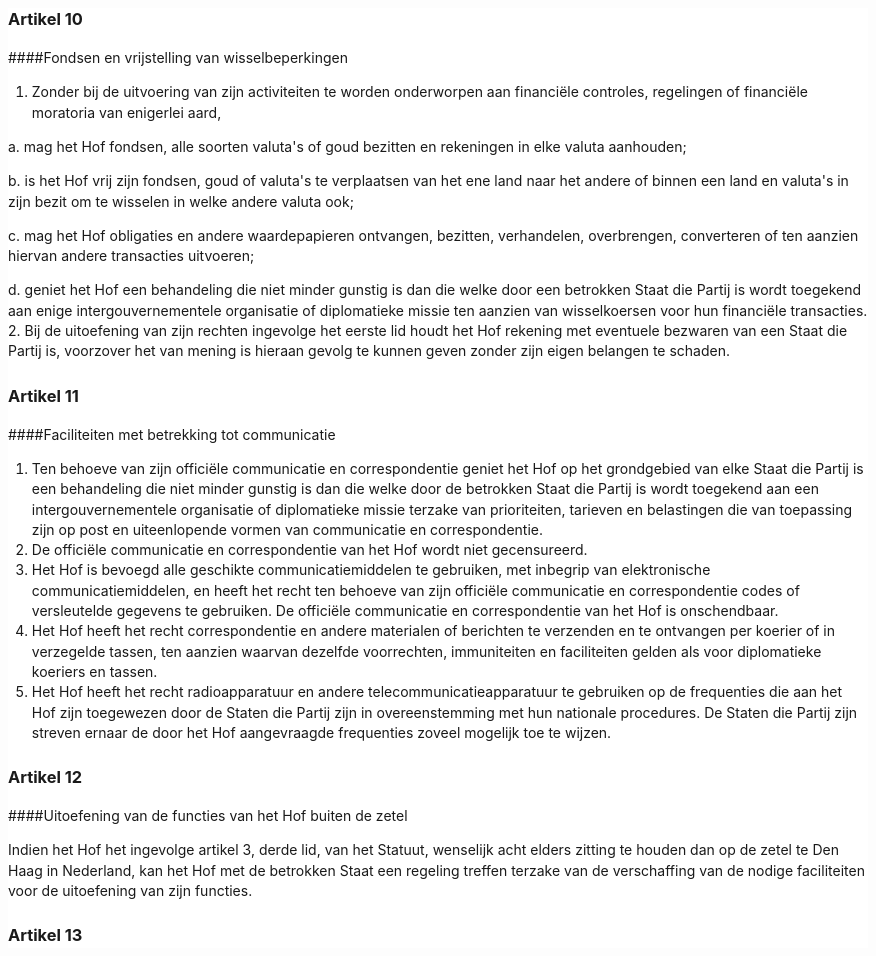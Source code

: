 ### Artikel  10  

####Fondsen en vrijstelling van wisselbeperkingen

1.  Zonder bij de uitvoering van zijn activiteiten te worden onderworpen aan financiële controles, regelingen of financiële moratoria van enigerlei aard, 

a. mag het Hof fondsen, alle soorten valuta's of goud bezitten en rekeningen in elke valuta aanhouden;  

b. is het Hof vrij zijn fondsen, goud of valuta's te verplaatsen van het ene land naar het andere of binnen een land en valuta's in zijn bezit om te wisselen in welke andere valuta ook;  

c. mag het Hof obligaties en andere waardepapieren ontvangen, bezitten, verhandelen, overbrengen, converteren of ten aanzien hiervan andere transacties uitvoeren;  

d. geniet het Hof een behandeling die niet minder gunstig is dan die welke door een betrokken Staat die Partij is wordt toegekend aan enige intergouvernementele organisatie of diplomatieke missie ten aanzien van wisselkoersen voor hun financiële transacties.     
2.  Bij de uitoefening van zijn rechten ingevolge het eerste lid houdt het Hof rekening met eventuele bezwaren van een Staat die Partij is, voorzover het van mening is hieraan gevolg te kunnen geven zonder zijn eigen belangen te schaden.   

### Artikel  11  

####Faciliteiten met betrekking tot communicatie

1.  Ten behoeve van zijn officiële communicatie en correspondentie geniet het Hof op het grondgebied van elke Staat die Partij is een behandeling die niet minder gunstig is dan die welke door de betrokken Staat die Partij is wordt toegekend aan een intergouvernementele organisatie of diplomatieke missie terzake van prioriteiten, tarieven en belastingen die van toepassing zijn op post en uiteenlopende vormen van communicatie en correspondentie.   
2.  De officiële communicatie en correspondentie van het Hof wordt niet gecensureerd.   
3.  Het Hof is bevoegd alle geschikte communicatiemiddelen te gebruiken, met inbegrip van elektronische communicatiemiddelen, en heeft het recht ten behoeve van zijn officiële communicatie en correspondentie codes of versleutelde gegevens te gebruiken. De officiële communicatie en correspondentie van het Hof is onschendbaar.   
4.  Het Hof heeft het recht correspondentie en andere materialen of berichten te verzenden en te ontvangen per koerier of in verzegelde tassen, ten aanzien waarvan dezelfde voorrechten, immuniteiten en faciliteiten gelden als voor diplomatieke koeriers en tassen.   
5.  Het Hof heeft het recht radioapparatuur en andere telecommunicatieapparatuur te gebruiken op de frequenties die aan het Hof zijn toegewezen door de Staten die Partij zijn in overeenstemming met hun nationale procedures. De Staten die Partij zijn streven ernaar de door het Hof aangevraagde frequenties zoveel mogelijk toe te wijzen.   

### Artikel  12  

####Uitoefening van de functies van het Hof buiten de zetel

Indien het Hof het ingevolge artikel 3, derde lid, van het Statuut, wenselijk acht elders zitting te houden dan op de zetel te Den Haag in Nederland, kan het Hof met de betrokken Staat een regeling treffen terzake van de verschaffing van de nodige faciliteiten voor de uitoefening van zijn functies.  

### Artikel  13  
